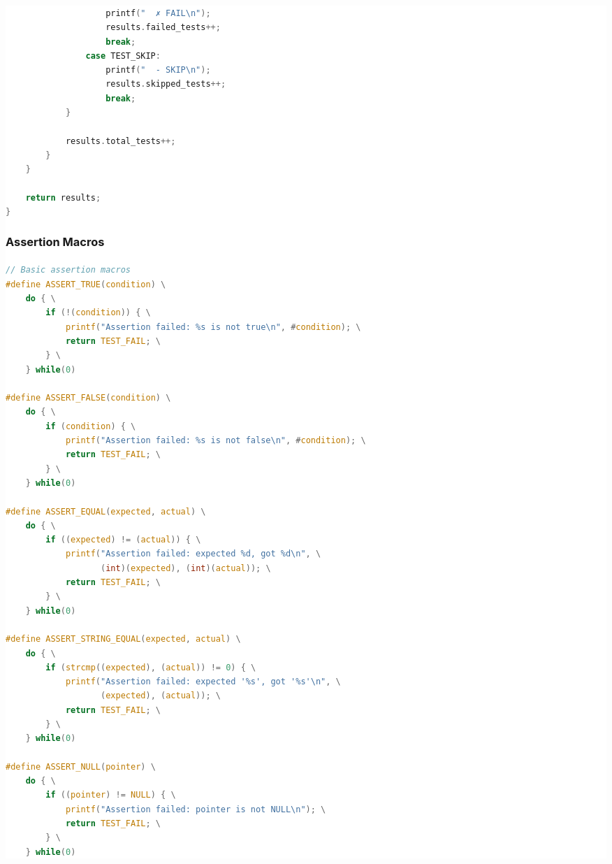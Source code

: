 ```c
                    printf("  ✗ FAIL\n");
                    results.failed_tests++;
                    break;
                case TEST_SKIP:
                    printf("  - SKIP\n");
                    results.skipped_tests++;
                    break;
            }
            
            results.total_tests++;
        }
    }
    
    return results;
}
```

### **Assertion Macros**

```c
// Basic assertion macros
#define ASSERT_TRUE(condition) \
    do { \
        if (!(condition)) { \
            printf("Assertion failed: %s is not true\n", #condition); \
            return TEST_FAIL; \
        } \
    } while(0)

#define ASSERT_FALSE(condition) \
    do { \
        if (condition) { \
            printf("Assertion failed: %s is not false\n", #condition); \
            return TEST_FAIL; \
        } \
    } while(0)

#define ASSERT_EQUAL(expected, actual) \
    do { \
        if ((expected) != (actual)) { \
            printf("Assertion failed: expected %d, got %d\n", \
                   (int)(expected), (int)(actual)); \
            return TEST_FAIL; \
        } \
    } while(0)

#define ASSERT_STRING_EQUAL(expected, actual) \
    do { \
        if (strcmp((expected), (actual)) != 0) { \
            printf("Assertion failed: expected '%s', got '%s'\n", \
                   (expected), (actual)); \
            return TEST_FAIL; \
        } \
    } while(0)

#define ASSERT_NULL(pointer) \
    do { \
        if ((pointer) != NULL) { \
            printf("Assertion failed: pointer is not NULL\n"); \
            return TEST_FAIL; \
        } \
    } while(0)

```